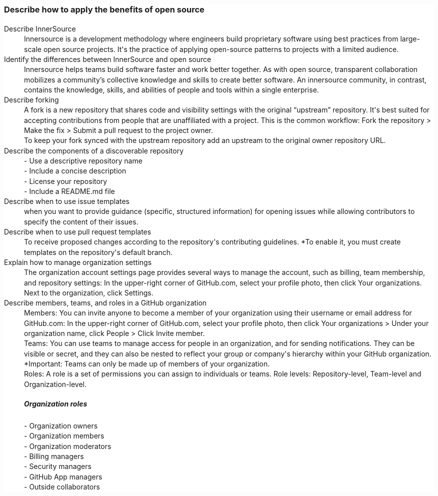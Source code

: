 
### Describe how to apply the benefits of open source

<dl>
  <dt>Describe InnerSource</dt>
  <dd> Innersource is a development methodology where engineers build proprietary software using best practices from large-scale open source projects. It's the practice of applying open-source patterns to projects with a limited audience.</dd>
  
  <dt>Identify the differences between InnerSource and open source</dt>
  <dd>Innersource helps teams build software faster and work better together. As with open source, transparent collaboration mobilizes a community’s collective knowledge and skills to create better software. An innersource community, in contrast, contains the knowledge, skills, and abilities of people and tools within a single enterprise.</dd>
  
  <dt>Describe forking</dt>
  <dd>A fork is a new repository that shares code and visibility settings with the original “upstream” repository. It's best suited for accepting contributions from people that are unaffiliated with a project. This is the common workflow: Fork the repository > Make the fix > Submit a pull request to the project owner.</dd>
  <dd>To keep your fork synced with the upstream repository add an upstream to the original owner repository URL.</dd>
  
  <dt>Describe the components of a discoverable repository</dt>
  <dd>- Use a descriptive repository name<br>
  - Include a concise description<br>
  - License your repository<br>
  - Include a README.md file<br>
  </dd>
  
  <dt>Describe when to use issue templates</dt>
  <dd>when you want to provide guidance (specific, structured information) for opening issues while allowing contributors to specify the content of their issues.</dd>
  
  <dt>Describe when to use pull request templates</dt>
  <dd>To receive proposed changes according to the repository's contributing guidelines. *To enable it, you must create templates on the repository's default branch.</dd>
  
  <dt>Explain how to manage organization settings</dt>
  <dd>The organization account settings page provides several ways to manage the account, such as billing, team membership, and repository settings: In the upper-right corner of GitHub.com, select your profile photo, then click  Your organizations. Next to the organization, click Settings.</dd>
  
  <dt>Describe members, teams, and roles in a GitHub organization</dt>
  <dd>Members: You can invite anyone to become a member of your organization using their username or email address for GitHub.com: In the upper-right corner of GitHub.com, select your profile photo, then click  Your organizations > Under your organization name, click  People > Click Invite member.</dd>
  <dd>Teams: You can use teams to manage access for people in an organization, and for sending notifications. They can be visible or secret, and they can also be nested to reflect your group or company's hierarchy within your GitHub organization. *Important: Teams can only be made up of members of your organization.</dd>
  <dd>Roles: A role is a set of permissions you can assign to individuals or teams. Role levels: Repository-level, Team-level and Organization-level.<br>
  <h5>Organization roles</h5>
  - Organization owners<br>
  - Organization members<br>
  - Organization moderators<br>
  - Billing managers<br>
  - Security managers<br>
  - GitHub App managers<br>
  - Outside collaborators<br>
  </dd>
</dl>
